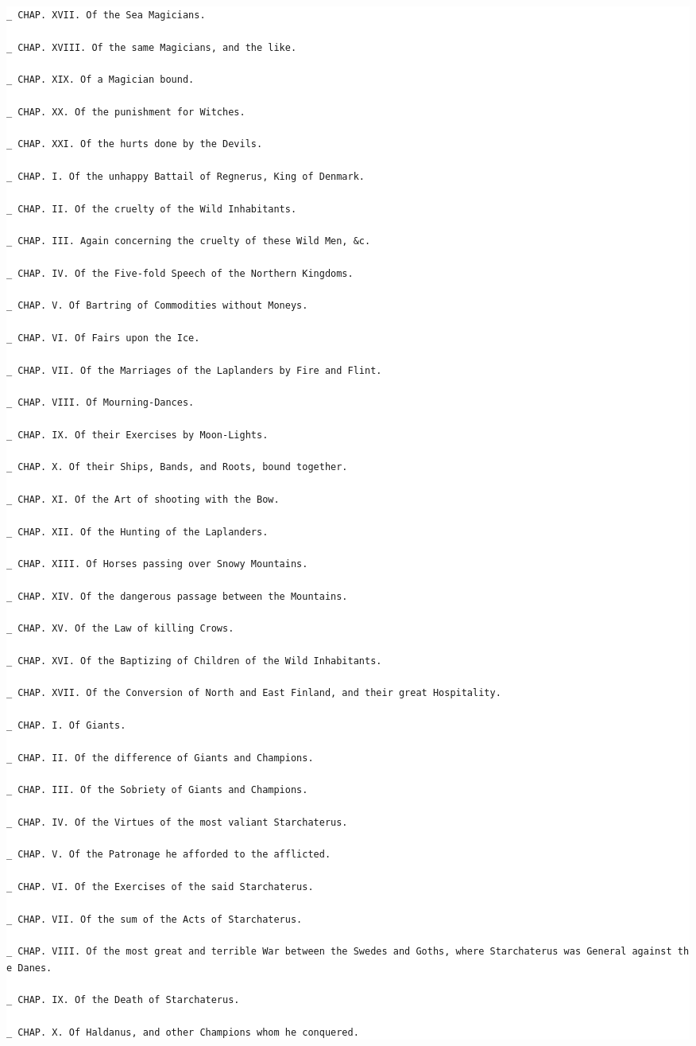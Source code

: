     _ CHAP. XVII. Of the Sea Magicians.

    _ CHAP. XVIII. Of the same Magicians, and the like.

    _ CHAP. XIX. Of a Magician bound.

    _ CHAP. XX. Of the punishment for Witches.

    _ CHAP. XXI. Of the hurts done by the Devils.

    _ CHAP. I. Of the unhappy Battail of Regnerus, King of Denmark.

    _ CHAP. II. Of the cruelty of the Wild Inhabitants.

    _ CHAP. III. Again concerning the cruelty of these Wild Men, &c.

    _ CHAP. IV. Of the Five-fold Speech of the Northern Kingdoms.

    _ CHAP. V. Of Bartring of Commodities without Moneys.

    _ CHAP. VI. Of Fairs upon the Ice.

    _ CHAP. VII. Of the Marriages of the Laplanders by Fire and Flint.

    _ CHAP. VIII. Of Mourning-Dances.

    _ CHAP. IX. Of their Exercises by Moon-Lights.

    _ CHAP. X. Of their Ships, Bands, and Roots, bound together.

    _ CHAP. XI. Of the Art of shooting with the Bow.

    _ CHAP. XII. Of the Hunting of the Laplanders.

    _ CHAP. XIII. Of Horses passing over Snowy Mountains.

    _ CHAP. XIV. Of the dangerous passage between the Mountains.

    _ CHAP. XV. Of the Law of killing Crows.

    _ CHAP. XVI. Of the Baptizing of Children of the Wild Inhabitants.

    _ CHAP. XVII. Of the Conversion of North and East Finland, and their great Hospitality.

    _ CHAP. I. Of Giants.

    _ CHAP. II. Of the difference of Giants and Champions.

    _ CHAP. III. Of the Sobriety of Giants and Champions.

    _ CHAP. IV. Of the Virtues of the most valiant Starchaterus.

    _ CHAP. V. Of the Patronage he afforded to the afflicted.

    _ CHAP. VI. Of the Exercises of the said Starchaterus.

    _ CHAP. VII. Of the sum of the Acts of Starchaterus.

    _ CHAP. VIII. Of the most great and terrible War between the Swedes and Goths, where Starchaterus was General against the Danes.

    _ CHAP. IX. Of the Death of Starchaterus.

    _ CHAP. X. Of Haldanus, and other Champions whom he conquered.
